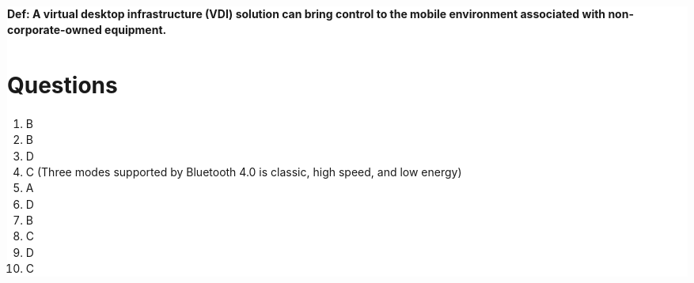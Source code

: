 **Def: A virtual desktop infrastructure (VDI) solution can bring control to the mobile environment associated with non-corporate-owned equipment.**


# Questions
1. B
2. B
3. D
4. C (Three modes supported by Bluetooth 4.0 is classic, high speed, and low energy)
5. A
6. D
7. B
8. C
9. D
10. C



